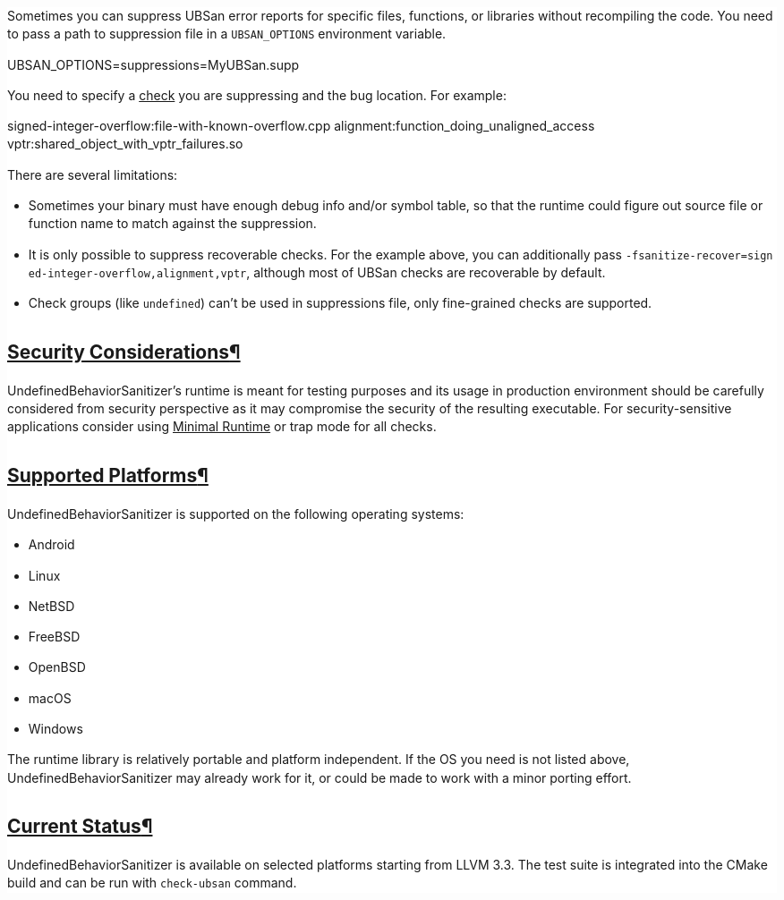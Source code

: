 Sometimes you can suppress UBSan error reports for specific files, functions, or libraries without recompiling the code. You need to pass a path to suppression file in a `UBSAN_OPTIONS` environment variable.

UBSAN\_OPTIONS\=suppressions\=MyUBSan.supp

You need to specify a [check](#ubsan-checks) you are suppressing and the bug location. For example:

signed-integer-overflow:file-with-known-overflow.cpp
alignment:function\_doing\_unaligned\_access
vptr:shared\_object\_with\_vptr\_failures.so

There are several limitations:

*   Sometimes your binary must have enough debug info and/or symbol table, so that the runtime could figure out source file or function name to match against the suppression.
    
*   It is only possible to suppress recoverable checks. For the example above, you can additionally pass `-fsanitize-recover=signed-integer-overflow,alignment,vptr`, although most of UBSan checks are recoverable by default.
    
*   Check groups (like `undefined`) can’t be used in suppressions file, only fine-grained checks are supported.
    

[Security Considerations](#id17)[¶](#security-considerations "Link to this heading")
------------------------------------------------------------------------------------

UndefinedBehaviorSanitizer’s runtime is meant for testing purposes and its usage in production environment should be carefully considered from security perspective as it may compromise the security of the resulting executable. For security-sensitive applications consider using [Minimal Runtime](#minimal-runtime) or trap mode for all checks.

[Supported Platforms](#id18)[¶](#supported-platforms "Link to this heading")
----------------------------------------------------------------------------

UndefinedBehaviorSanitizer is supported on the following operating systems:

*   Android
    
*   Linux
    
*   NetBSD
    
*   FreeBSD
    
*   OpenBSD
    
*   macOS
    
*   Windows
    

The runtime library is relatively portable and platform independent. If the OS you need is not listed above, UndefinedBehaviorSanitizer may already work for it, or could be made to work with a minor porting effort.

[Current Status](#id19)[¶](#current-status "Link to this heading")
------------------------------------------------------------------

UndefinedBehaviorSanitizer is available on selected platforms starting from LLVM 3.3. The test suite is integrated into the CMake build and can be run with `check-ubsan` command.
